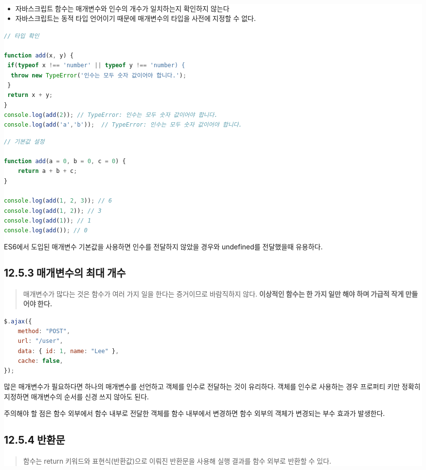 - 자바스크립트 함수는 매개변수와 인수의 개수가 일치하는지 확인하지 않는다
- 자바스크립트는 동적 타입 언어이기 때문에 매개변수의 타입을 사전에 지정할 수 없다.

```jsx
// 타입 확인

function add(x, y) {
 if(typeof x !== 'number' || typeof y !== 'number) {
  throw new TypeError('인수는 모두 숫자 값이어야 합니다.');
 }
 return x + y;
}
console.log(add(2)); // TypeError: 인수는 모두 숫자 값이어야 합니다.
console.log(add('a','b'));  // TypeError: 인수는 모두 숫자 값이어야 합니다.
```

```jsx
// 기본값 설정

function add(a = 0, b = 0, c = 0) {
    return a + b + c;
}

console.log(add(1, 2, 3)); // 6
console.log(add(1, 2)); // 3
console.log(add(1)); // 1
console.log(add()); // 0
```

ES6에서 도입된 매개변수 기본값을 사용하면 인수를 전달하지 않았을 경우와 undefined를 전달했을때 유용하다.

## 12.5.3 매개변수의 최대 개수

> 매개변수가 많다는 것은 함수가 여러 가지 일을 한다는 증거이므로 바람직하지 않다. **이상적인 함수는 한 가지 일만 해야 하며 가급적 작게 만들어야 한다.**
> 

```jsx
$.ajax({
    method: "POST",
    url: "/user",
    data: { id: 1, name: "Lee" },
    cache: false,
});
```

많은 매개변수가 필요하다면 하나의 매개변수를 선언하고 객체를 인수로 전달하는 것이 유리하다. 객체를 인수로 사용하는 경우 프로퍼티 키만 정확히 지정하면 매개변수의 순서를 신경 쓰지 않아도 된다.

주의해야 할 점은 함수 외부에서 함수 내부로 전달한 객체를 함수 내부에서 변경하면 함수 외부의 객체가 변경되는 부수 효과가 발생한다.

## 12.5.4 반환문

> 함수는 return 키워드와 표현식(반환값)으로 이뤄진 반환문을 사용해 실행 결과를 함수 외부로 반환할 수 있다.
> 
